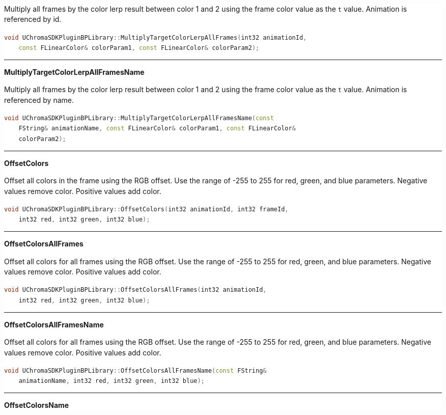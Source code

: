 Multiply all frames by the color lerp result between color 1 and 2 using 
the frame color value as the `t` value. Animation is referenced by id.
```c++
void UChromaSDKPluginBPLibrary::MultiplyTargetColorLerpAllFrames(int32 animationId, 
	const FLinearColor& colorParam1, const FLinearColor& colorParam2);
```

---
<a name="MultiplyTargetColorLerpAllFramesName"></a>
**MultiplyTargetColorLerpAllFramesName**

Multiply all frames by the color lerp result between color 1 and 2 using 
the frame color value as the `t` value. Animation is referenced by name.
```c++
void UChromaSDKPluginBPLibrary::MultiplyTargetColorLerpAllFramesName(const 
	FString& animationName, const FLinearColor& colorParam1, const FLinearColor& 
	colorParam2);
```

---
<a name="OffsetColors"></a>
**OffsetColors**

Offset all colors in the frame using the RGB offset. Use the range of -255 
to 255 for red, green, and blue parameters. Negative values remove color. 
Positive values add color.
```c++
void UChromaSDKPluginBPLibrary::OffsetColors(int32 animationId, int32 frameId, 
	int32 red, int32 green, int32 blue);
```

---
<a name="OffsetColorsAllFrames"></a>
**OffsetColorsAllFrames**

Offset all colors for all frames using the RGB offset. Use the range of 
-255 to 255 for red, green, and blue parameters. Negative values remove 
color. Positive values add color.
```c++
void UChromaSDKPluginBPLibrary::OffsetColorsAllFrames(int32 animationId, 
	int32 red, int32 green, int32 blue);
```

---
<a name="OffsetColorsAllFramesName"></a>
**OffsetColorsAllFramesName**

Offset all colors for all frames using the RGB offset. Use the range of 
-255 to 255 for red, green, and blue parameters. Negative values remove 
color. Positive values add color.
```c++
void UChromaSDKPluginBPLibrary::OffsetColorsAllFramesName(const FString& 
	animationName, int32 red, int32 green, int32 blue);
```

---
<a name="OffsetColorsName"></a>
**OffsetColorsName**
